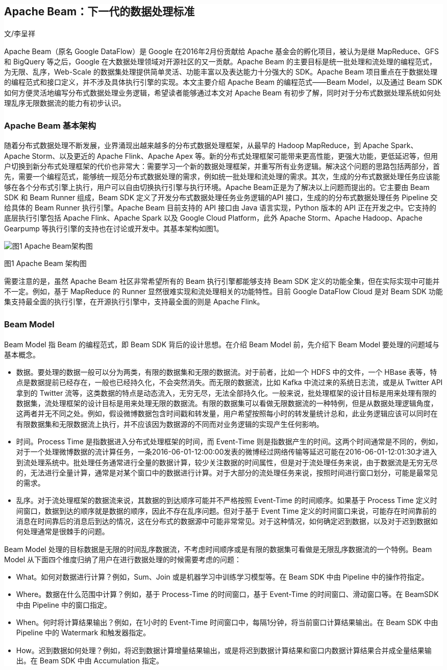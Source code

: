 ## Apache Beam：下一代的数据处理标准

文/李呈祥

Apache Beam（原名 Google DataFlow）是 Google 在2016年2月份贡献给 Apache 基金会的孵化项目，被认为是继 MapReduce、GFS 和 BigQuery 等之后，Google 在大数据处理领域对开源社区的又一贡献。Apache Beam 的主要目标是统一批处理和流处理的编程范式，为无限、乱序，Web-Scale 的数据集处理提供简单灵活、功能丰富以及表达能力十分强大的 SDK。Apache Beam 项目重点在于数据处理的编程范式和接口定义，并不涉及具体执行引擎的实现。本文主要介绍 Apache Beam 的编程范式——Beam Model，以及通过 Beam SDK 如何方便灵活地编写分布式数据处理业务逻辑，希望读者能够通过本文对 Apache Beam 有初步了解，同时对于分布式数据处理系统如何处理乱序无限数据流的能力有初步认识。 

### Apache Beam 基本架构

随着分布式数据处理不断发展，业界涌现出越来越多的分布式数据处理框架，从最早的 Hadoop MapReduce，到 Apache Spark、Apache Storm、以及更近的 Apache Flink、Apache Apex 等。新的分布式处理框架可能带来更高性能，更强大功能，更低延迟等，但用户切换到新分布式处理框架的代价也非常大：需要学习一个新的数据处理框架，并重写所有业务逻辑。解决这个问题的思路包括两部分，首先，需要一个编程范式，能够统一规范分布式数据处理的需求，例如统一批处理和流处理的需求。其次，生成的分布式数据处理任务应该能够在各个分布式引擎上执行，用户可以自由切换执行引擎与执行环境。Apache Beam正是为了解决以上问题而提出的。它主要由 Beam SDK 和 Beam Runner 组成，Beam SDK 定义了开发分布式数据处理任务业务逻辑的API 接口，生成的的分布式数据处理任务 Pipeline 交给具体的 Beam Runner 执行引擎。Apache Beam 目前支持的 API 接口由 Java 语言实现，Python 版本的 API 正在开发之中。它支持的底层执行引擎包括 Apache Flink、Apache Spark 以及 Google Cloud Platform，此外 Apache Storm、Apache Hadoop、Apache Gearpump 等执行引擎的支持也在讨论或开发中。其基本架构如图1。

<img src="http://ipad-cms.csdn.net/cms/attachment/201611/58183db9a8e07.jpg" alt="图1  Apache Beam架构图" title="图1  Apache Beam架构图" />

图1  Apache Beam 架构图

需要注意的是，虽然 Apache Beam 社区非常希望所有的 Beam 执行引擎都能够支持 Beam SDK 定义的功能全集，但在实际实现中可能并不一定。例如，基于 MapReduce 的 Runner 显然很难实现和流处理相关的功能特性。目前 Google DataFlow Cloud 是对 Beam SDK 功能集支持最全面的执行引擎，在开源执行引擎中，支持最全面的则是 Apache Flink。

### Beam Model

Beam Model 指 Beam 的编程范式，即 Beam SDK 背后的设计思想。在介绍 Beam Model 前，先介绍下 Beam Model 要处理的问题域与基本概念。

- 数据。要处理的数据一般可以分为两类，有限的数据集和无限的数据流。对于前者，比如一个 HDFS 中的文件，一个 HBase 表等，特点是数据提前已经存在，一般也已经持久化，不会突然消失。而无限的数据流，比如 Kafka 中流过来的系统日志流，或是从 Twitter API 拿到的 Twitter 流等，这类数据的特点是动态流入，无穷无尽，无法全部持久化。一般来说，批处理框架的设计目标是用来处理有限的数据集，流处理框架的设计目标是用来处理无限的数据流。有限的数据集可以看做无限数据流的一种特例，但是从数据处理逻辑角度，这两者并无不同之处。例如，假设微博数据包含时间戳和转发量，用户希望按照每小时的转发量统计总和，此业务逻辑应该可以同时在有限数据集和无限数据流上执行，并不应该因为数据源的不同而对业务逻辑的实现产生任何影响。

- 时间。Process Time 是指数据进入分布式处理框架的时间，而 Event-Time 则是指数据产生的时间。这两个时间通常是不同的，例如，对于一个处理微博数据的流计算任务，一条2016-06-01-12:00:00发表的微博经过网络传输等延迟可能在2016-06-01-12:01:30才进入到流处理系统中。批处理任务通常进行全量的数据计算，较少关注数据的时间属性，但是对于流处理任务来说，由于数据流是无穷无尽的，无法进行全量计算，通常是对某个窗口中的数据进行计算。对于大部分的流处理任务来说，按照时间进行窗口划分，可能是最常见的需求。

- 乱序。对于流处理框架的数据流来说，其数据的到达顺序可能并不严格按照 Event-Time 的时间顺序。如果基于 Process Time 定义时间窗口，数据到达的顺序就是数据的顺序，因此不存在乱序问题。但对于基于 Event Time 定义的时间窗口来说，可能存在时间靠前的消息在时间靠后的消息后到达的情况，这在分布式的数据源中可能非常常见。对于这种情况，如何确定迟到数据，以及对于迟到数据如何处理通常是很棘手的问题。

Beam Model 处理的目标数据是无限的时间乱序数据流，不考虑时间顺序或是有限的数据集可看做是无限乱序数据流的一个特例。Beam Model 从下面四个维度归纳了用户在进行数据处理的时候需要考虑的问题：

- What。如何对数据进行计算？例如，Sum、Join 或是机器学习中训练学习模型等。在 Beam SDK 中由 Pipeline 中的操作符指定。

- Where。数据在什么范围中计算？例如，基于 Process-Time 的时间窗口，基于 Event-Time 的时间窗口、滑动窗口等。在 BeamSDK 中由 Pipeline 中的窗口指定。

- When。何时将计算结果输出？例如，在1小时的 Event-Time 时间窗口中，每隔1分钟，将当前窗口计算结果输出。在 Beam SDK 中由 Pipeline 中的 Watermark 和触发器指定。

- How。迟到数据如何处理？例如，将迟到数据计算增量结果输出，或是将迟到数据计算结果和窗口内数据计算结果合并成全量结果输出。在 Beam SDK 中由 Accumulation 指定。
